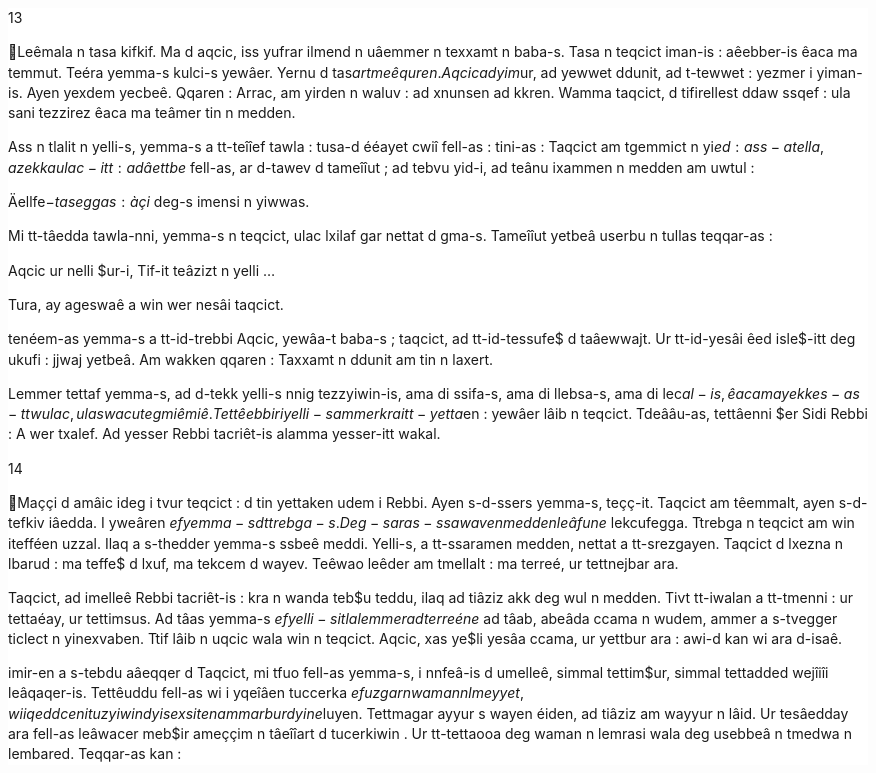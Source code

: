 13

Leêmala n tasa kifkif. Ma d aqcic, iss yufrar ilmend n uâemmer n
texxamt n baba-s. Tasa n teqcict iman-is : aêebber-is êaca ma
temmut. Teéra yemma-s kulci-s yewâer. Yernu d tas$art meêquren.
Aqcic ad yim$ur, ad yewwet ddunit, ad t-tewwet : yezmer i yiman-
is. Ayen yexdem yecbeê. Qqaren : Arrac, am yirden n waluv : ad
xnunsen ad kkren. Wamma taqcict, d tifirellest ddaw ssqef : ula sani
tezzirez êaca ma teâmer tin n medden.

Ass n tlalit n yelli-s, yemma-s a tt-teîîef tawla : tusa-d ééayet cwiî
fell-as : tini-as : Taqcict am tgemmict n yi$ed : ass-a tella, azekka ulac-
itt : ad âettbe$ fell-as, ar d-tawev d tameîîut ; ad tebvu yid-i, ad
teânu ixammen n medden am uwtul :

Äellfe$-t aseggas :
àçi$ deg-s imensi n yiwwas.

Mi tt-tâedda tawla-nni, yemma-s n teqcict, ulac lxilaf gar nettat d
gma-s. Tameîîut yetbeâ userbu n tullas teqqar-as :

Aqcic ur nelli $ur-i,
Tif-it teâzizt n yelli …

Tura, ay ageswaê a win wer nesâi taqcict.

tenéem-as yemma-s a tt-id-trebbi
Aqcic, yewâa-t baba-s ; taqcict,
ad tt-id-tessufe$ d taâewwajt. Ur tt-id-yesâi êed isle$-itt deg ukufi :
jjwaj yetbeâ. Am wakken qqaren : Taxxamt n ddunit am tin n laxert.

Lemmer tettaf yemma-s, ad d-tekk yelli-s nnig tezzyiwin-is, ama di
ssifa-s, ama di llebsa-s, ama di lec$al-is, êaca ma yekkes-as-tt wulac,
ula s wacu teg miêmiê. Tettêebbir i yelli-s ammer kra i tt-yetta$en :
yewâer lâib n teqcict. Tdeââu-as, tettâenni $er Sidi Rebbi : A wer
txalef. Ad yesser Rebbi tacriêt-is alamma yesser-itt wakal.

14

Maççi d amâic ideg i tvur teqcict : d tin yettaken udem i Rebbi. Ayen
s-d-ssers yemma-s, teçç-it. Taqcict am têemmalt, ayen s-d-tefkiv
iâedda. I yweâren $ef yemma-s d ttrebga-s. Deg-s ara s-ssawaven
medden leâfu ne$ lekcufegga. Ttrebga n teqcict am win itefféen
uzzal. Ilaq a s-thedder yemma-s ssbeê meddi. Yelli-s, a tt-ssaramen
medden, nettat a tt-srezgayen. Taqcict d lxezna n lbarud : ma teffe$
d lxuf, ma tekcem d wayev. Teêwao leêder am tmellalt : ma terreé,
ur tettnejbar ara.

Taqcict, ad imelleê Rebbi tacriêt-is : kra n wanda teb$u teddu, ilaq
ad tiâziz akk deg wul n medden. Tivt tt-iwalan a tt-tmenni : ur
tettaéay, ur tettimsus. Ad tâas yemma-s $ef yelli-s i tla lemmer ad
terreé ne$ ad tâab, abeâda ccama n wudem, ammer a s-tvegger
ticlect n yinexvaben. Ttif lâib n uqcic wala win n teqcict. Aqcic, xas ye$li
yesâa ccama, ur yettbur ara : awi-d kan wi ara d-isaê.

imir-en a s-tebdu aâeqqer d
Taqcict, mi tfuo fell-as yemma-s,
i nnfeâ-is d
umelleê, simmal tettim$ur, simmal tettadded wejîiîi
leâqaqer-is. Tettêuddu fell-as wi
i yqeîâen tuccerka $ef uzgar n
waman n lmeyyet, wi iqeddcen i tuzyiwin d yisexsiten ammar bur d
yine$luyen. Tettmagar ayyur s wayen éiden, ad tiâziz am wayyur n
lâid. Ur tesâedday ara fell-as leâwacer meb$ir ameççim n tâeîîart d
tucerkiwin . Ur tt-tettaooa deg waman n lemrasi wala deg usebbeâ
n tmedwa n lembared. Teqqar-as kan :
